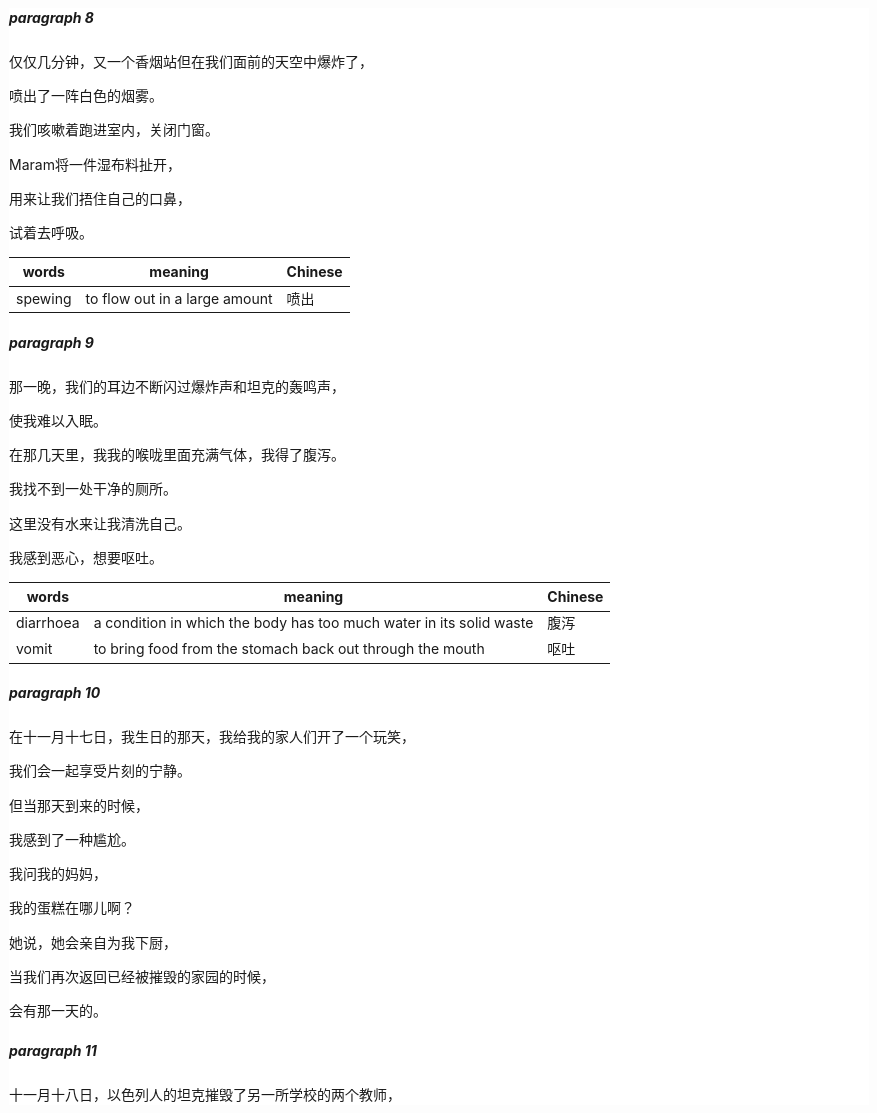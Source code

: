 ##### paragraph 8

仅仅几分钟，又一个香烟站但在我们面前的天空中爆炸了，

喷出了一阵白色的烟雾。

我们咳嗽着跑进室内，关闭门窗。

Maram将一件湿布料扯开，

用来让我们捂住自己的口鼻，

试着去呼吸。

|words|meaning|Chinese|
|---|---|---|
|spewing|to flow out in a large amount|喷出|

##### paragraph 9

那一晚，我们的耳边不断闪过爆炸声和坦克的轰鸣声，

使我难以入眠。

在那几天里，我我的喉咙里面充满气体，我得了腹泻。

我找不到一处干净的厕所。

这里没有水来让我清洗自己。

我感到恶心，想要呕吐。

|words|meaning|Chinese|
|---|---|---|
|diarrhoea|a condition in which the body has too much water in its solid waste|腹泻|
|vomit|to bring food from the stomach back out through the mouth|呕吐|

##### paragraph 10

在十一月十七日，我生日的那天，我给我的家人们开了一个玩笑，

我们会一起享受片刻的宁静。

但当那天到来的时候，

我感到了一种尴尬。

我问我的妈妈，

我的蛋糕在哪儿啊？

她说，她会亲自为我下厨，

当我们再次返回已经被摧毁的家园的时候，

会有那一天的。

##### paragraph 11

十一月十八日，以色列人的坦克摧毁了另一所学校的两个教师，
